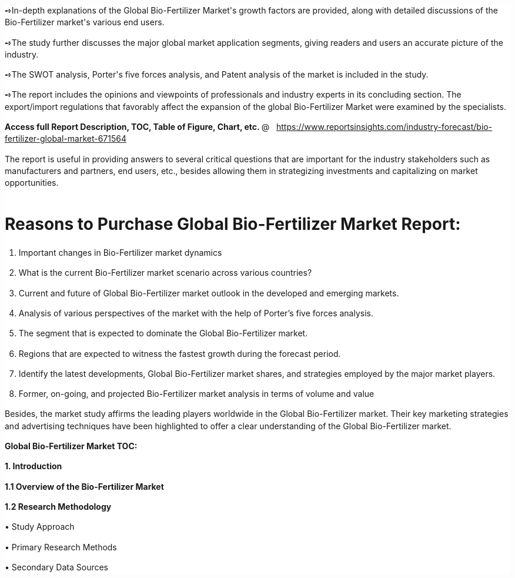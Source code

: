➺In-depth explanations of the Global Bio-Fertilizer Market's growth factors are provided, along with detailed discussions of the Bio-Fertilizer market's various end users.

➺The study further discusses the major global market application segments, giving readers and users an accurate picture of the industry.

➺The SWOT analysis, Porter's five forces analysis, and Patent analysis of the market is included in the study.

➺The report includes the opinions and viewpoints of professionals and industry experts in its concluding section. The export/import regulations that favorably affect the expansion of the global Bio-Fertilizer Market were examined by the specialists.

<strong>Access full Report Description, TOC, Table of Figure, Chart, etc. </strong>@   <a href=https://www.reportsinsights.com/industry-forecast/bio-fertilizer-global-market-671564 style=color:#0000ff;>https://www.reportsinsights.com/industry-forecast/bio-fertilizer-global-market-671564</a>

The report is useful in providing answers to several critical questions that are important for the industry stakeholders such as manufacturers and partners, end users, etc., besides allowing them in strategizing investments and capitalizing on market opportunities.

# <strong>Reasons to Purchase Global Bio-Fertilizer Market Report:</strong>

1. Important changes in Bio-Fertilizer market dynamics

2. What is the current Bio-Fertilizer market scenario across various countries?

3. Current and future of Global Bio-Fertilizer market outlook in the developed and emerging markets.

4. Analysis of various perspectives of the market with the help of Porter’s five forces analysis.

5. The segment that is expected to dominate the Global Bio-Fertilizer market.

6. Regions that are expected to witness the fastest growth during the forecast period.

7. Identify the latest developments, Global Bio-Fertilizer market shares, and strategies employed by the major market players.

8. Former, on-going, and projected Bio-Fertilizer market analysis in terms of volume and value

Besides, the market study affirms the leading players worldwide in the Global Bio-Fertilizer market. Their key marketing strategies and advertising techniques have been highlighted to offer a clear understanding of the Global Bio-Fertilizer market.

<strong>Global Bio-Fertilizer Market TOC:</strong>

<strong>1. Introduction</strong>

<strong>1.1 Overview of the Bio-Fertilizer Market</strong>

<strong>1.2 Research Methodology</strong>

• Study Approach

• Primary Research Methods

• Secondary Data Sources
